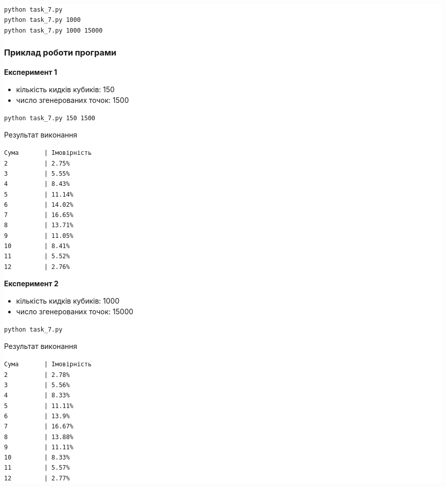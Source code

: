 ```
python task_7.py
python task_7.py 1000
python task_7.py 1000 15000
```

### Приклад роботи програми

**Експеримент 1**

-   кількість кидків кубиків: 150
-   число згенерованих точок: 1500

```
python task_7.py 150 1500
```

Результат виконання

```
Сума       | Імовірність
2          | 2.75%
3          | 5.55%
4          | 8.43%
5          | 11.14%
6          | 14.02%
7          | 16.65%
8          | 13.71%
9          | 11.05%
10         | 8.41%
11         | 5.52%
12         | 2.76%
```

**Експеримент 2**

-   кількість кидків кубиків: 1000
-   число згенерованих точок: 15000

```
python task_7.py
```

Результат виконання

```
Сума       | Імовірність
2          | 2.78%
3          | 5.56%
4          | 8.33%
5          | 11.11%
6          | 13.9%
7          | 16.67%
8          | 13.88%
9          | 11.11%
10         | 8.33%
11         | 5.57%
12         | 2.77%
```
